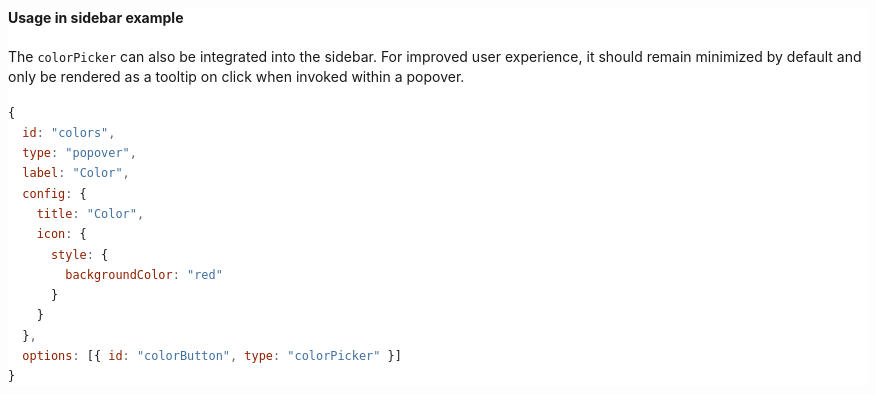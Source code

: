 

#### Usage in sidebar example

The `colorPicker` can also be integrated into the sidebar. For improved user experience, it should remain minimized by default and only be rendered as a tooltip on click when invoked within a popover.

```js
{
  id: "colors",
  type: "popover",
  label: "Color",
  config: {
    title: "Color",
    icon: {
      style: {
        backgroundColor: "red"
      }
    }
  },
  options: [{ id: "colorButton", type: "colorPicker" }]
}
```

  [buttonModule.id]: buttonModule